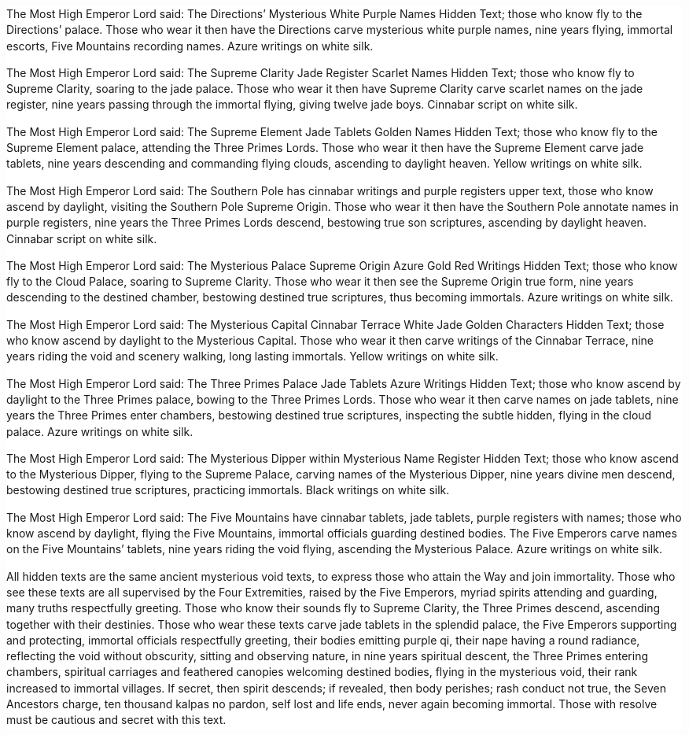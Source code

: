 The Most High Emperor Lord said: The Directions’ Mysterious White Purple Names Hidden Text; those who know fly to the Directions’ palace. Those who wear it then have the Directions carve mysterious white purple names, nine years flying, immortal escorts, Five Mountains recording names. Azure writings on white silk.

The Most High Emperor Lord said: The Supreme Clarity Jade Register Scarlet Names Hidden Text; those who know fly to Supreme Clarity, soaring to the jade palace. Those who wear it then have Supreme Clarity carve scarlet names on the jade register, nine years passing through the immortal flying, giving twelve jade boys. Cinnabar script on white silk.

The Most High Emperor Lord said: The Supreme Element Jade Tablets Golden Names Hidden Text; those who know fly to the Supreme Element palace, attending the Three Primes Lords. Those who wear it then have the Supreme Element carve jade tablets, nine years descending and commanding flying clouds, ascending to daylight heaven. Yellow writings on white silk.

The Most High Emperor Lord said: The Southern Pole has cinnabar writings and purple registers upper text, those who know ascend by daylight, visiting the Southern Pole Supreme Origin. Those who wear it then have the Southern Pole annotate names in purple registers, nine years the Three Primes Lords descend, bestowing true son scriptures, ascending by daylight heaven. Cinnabar script on white silk.

The Most High Emperor Lord said: The Mysterious Palace Supreme Origin Azure Gold Red Writings Hidden Text; those who know fly to the Cloud Palace, soaring to Supreme Clarity. Those who wear it then see the Supreme Origin true form, nine years descending to the destined chamber, bestowing destined true scriptures, thus becoming immortals. Azure writings on white silk.

The Most High Emperor Lord said: The Mysterious Capital Cinnabar Terrace White Jade Golden Characters Hidden Text; those who know ascend by daylight to the Mysterious Capital. Those who wear it then carve writings of the Cinnabar Terrace, nine years riding the void and scenery walking, long lasting immortals. Yellow writings on white silk.

The Most High Emperor Lord said: The Three Primes Palace Jade Tablets Azure Writings Hidden Text; those who know ascend by daylight to the Three Primes palace, bowing to the Three Primes Lords. Those who wear it then carve names on jade tablets, nine years the Three Primes enter chambers, bestowing destined true scriptures, inspecting the subtle hidden, flying in the cloud palace. Azure writings on white silk.

The Most High Emperor Lord said: The Mysterious Dipper within Mysterious Name Register Hidden Text; those who know ascend to the Mysterious Dipper, flying to the Supreme Palace, carving names of the Mysterious Dipper, nine years divine men descend, bestowing destined true scriptures, practicing immortals. Black writings on white silk.

The Most High Emperor Lord said: The Five Mountains have cinnabar tablets, jade tablets, purple registers with names; those who know ascend by daylight, flying the Five Mountains, immortal officials guarding destined bodies. The Five Emperors carve names on the Five Mountains’ tablets, nine years riding the void flying, ascending the Mysterious Palace. Azure writings on white silk.

All hidden texts are the same ancient mysterious void texts, to express those who attain the Way and join immortality. Those who see these texts are all supervised by the Four Extremities, raised by the Five Emperors, myriad spirits attending and guarding, many truths respectfully greeting. Those who know their sounds fly to Supreme Clarity, the Three Primes descend, ascending together with their destinies. Those who wear these texts carve jade tablets in the splendid palace, the Five Emperors supporting and protecting, immortal officials respectfully greeting, their bodies emitting purple qi, their nape having a round radiance, reflecting the void without obscurity, sitting and observing nature, in nine years spiritual descent, the Three Primes entering chambers, spiritual carriages and feathered canopies welcoming destined bodies, flying in the mysterious void, their rank increased to immortal villages. If secret, then spirit descends; if revealed, then body perishes; rash conduct not true, the Seven Ancestors charge, ten thousand kalpas no pardon, self lost and life ends, never again becoming immortal. Those with resolve must be cautious and secret with this text.
